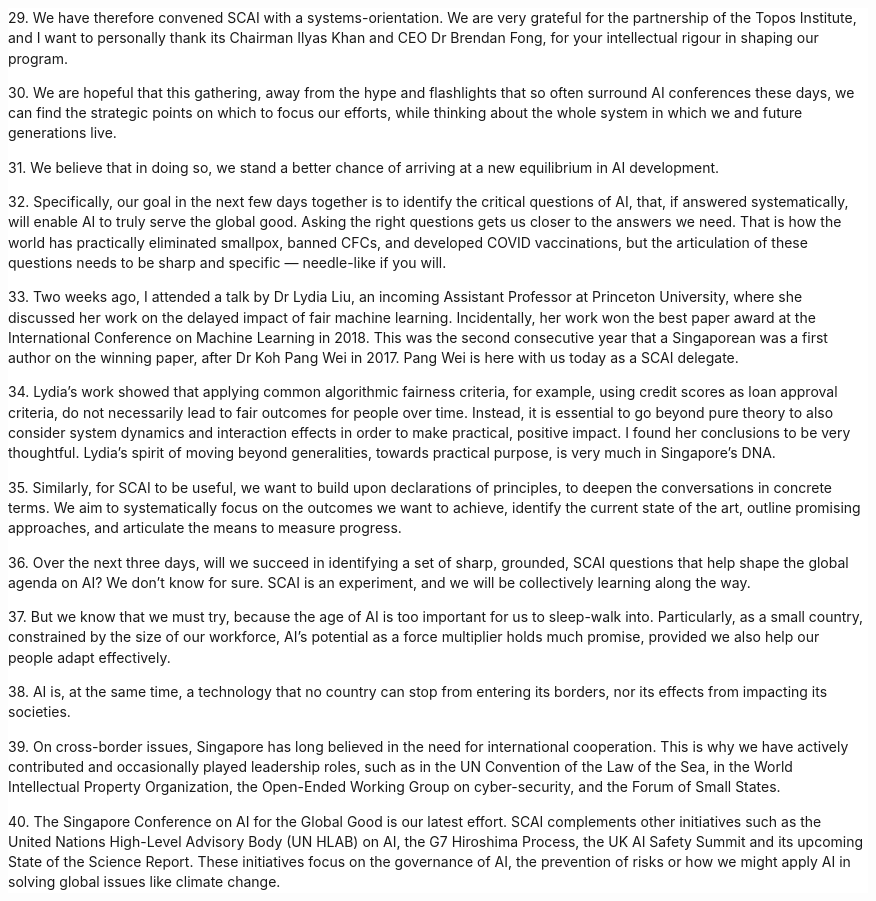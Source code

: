 29\. We have therefore convened SCAI with a systems-orientation. We are very grateful for the partnership of the Topos Institute, and I want to personally thank its Chairman Ilyas Khan and CEO Dr Brendan Fong, for your intellectual rigour in shaping our program. 

30\. We are hopeful that this gathering, away from the hype and flashlights that so often surround AI conferences these days, we can find the strategic points on which to focus our efforts, while thinking about the whole system in which we and future generations live. 

31\. We believe that in doing so, we stand a better chance of arriving at a new equilibrium in AI development.

32\. Specifically, our goal in the next few days together is to identify the critical questions of AI, that, if answered systematically, will enable AI to truly serve the global good. Asking the right questions gets us closer to the answers we need. That is how the world has practically eliminated smallpox, banned CFCs, and developed COVID vaccinations, but the articulation of these questions needs to be sharp and specific — needle-like if you will. 

33\. Two weeks ago, I attended a talk by Dr Lydia Liu, an incoming Assistant Professor at Princeton University, where she discussed her work on the delayed impact of fair machine learning. Incidentally, her work won the best paper award at the International Conference on Machine Learning in 2018. This was the second consecutive year that a Singaporean was a first author on the winning paper, after Dr Koh Pang Wei in 2017. Pang Wei is here with us today as a SCAI delegate. 

34\. Lydia’s work showed that applying common algorithmic fairness criteria, for example, using credit scores as loan approval criteria, do not necessarily lead to fair outcomes for people over time. Instead, it is essential to go beyond pure theory to also consider system dynamics and interaction effects in order to make practical, positive impact. I found her conclusions to be very thoughtful. Lydia’s spirit of moving beyond generalities, towards practical purpose, is very much in Singapore’s DNA. 

35\. Similarly, for SCAI to be useful, we want to build upon declarations of principles, to deepen the conversations in concrete terms. We aim to systematically focus on the outcomes we want to achieve, identify the current state of the art, outline promising approaches, and articulate the means to measure progress.

36\. Over the next three days, will we succeed in identifying a set of sharp, grounded, SCAI questions that help shape the global agenda on AI? We don’t know for sure. SCAI is an experiment, and we will be collectively learning along the way. 

37\. But we know that we must try, because the age of AI is too important for us to sleep-walk into. Particularly, as a small country, constrained by the size of our workforce, AI’s potential as a force multiplier holds much promise, provided we also help our people adapt effectively.

38\. AI is, at the same time, a technology that no country can stop from entering its borders, nor its effects from impacting its societies.

39\. On cross-border issues, Singapore has long believed in the need for international cooperation. This is why we have actively contributed and occasionally played leadership roles, such as in the UN Convention of the Law of the Sea, in the World Intellectual Property Organization, the Open-Ended Working Group on cyber-security, and the Forum of Small States.

40\. The Singapore Conference on AI for the Global Good is our latest effort. SCAI complements other initiatives such as the United Nations High-Level Advisory Body (UN HLAB) on AI, the G7 Hiroshima Process, the UK AI Safety Summit and its upcoming State of the Science Report. These initiatives focus on the governance of AI, the prevention of risks or how we might apply AI in solving global issues like climate change.

